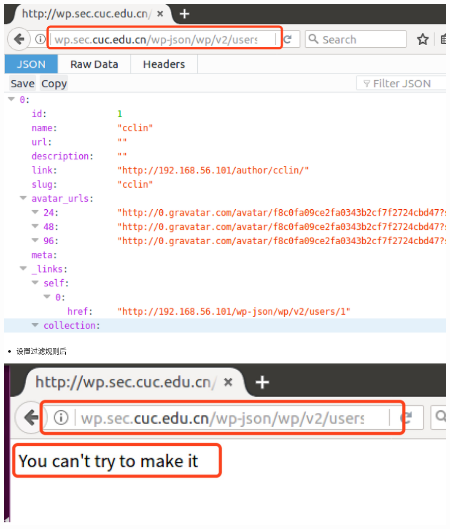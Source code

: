 ![](/Linux系统与网络管理/chap0x05/images/wp_uefailed.png)     

- 设置过滤规则后

![](/Linux系统与网络管理/chap0x05/images/wp_uesucceed.png)
